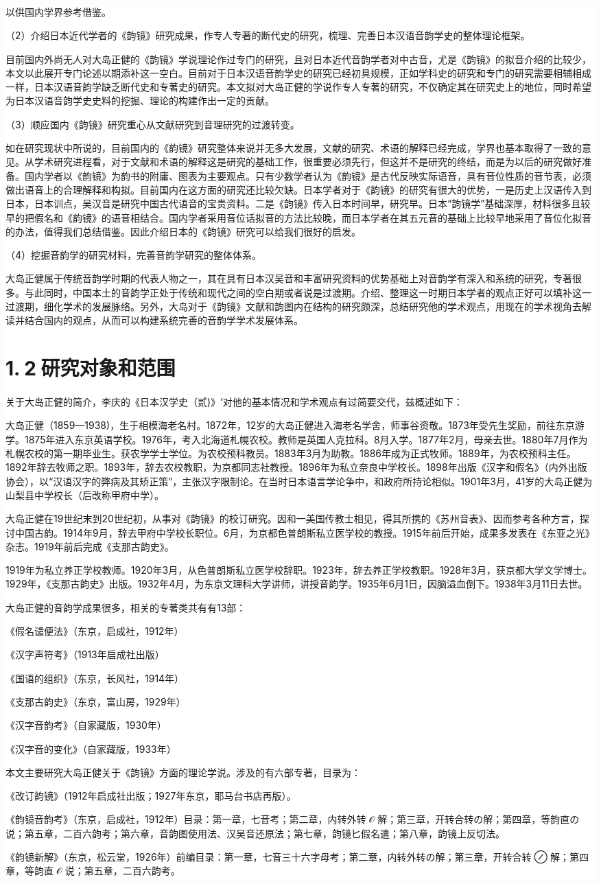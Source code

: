 以供国内学界参考借鉴。  

（2）介绍日本近代学者的《韵镜》研究成果，作专人专著的断代史的研究，梳理、完善日本汉语音韵学史的整体理论框架。  

目前国内外尚无人对大岛正健的《韵镜》学说理论作过专门的研究，且对日本近代音韵学者对中古音，尤是《韵镜》的拟音介绍的比较少，本文以此展开专门论述以期添补这一空白。目前对于日本汉语音韵学史的研究已经初具规模，正如学科史的研究和专门的研究需要相辅相成一样，日本汉语音韵学缺乏断代史和专著史的研究。本文拟对大岛正健的学说作专人专著的研究，不仅确定其在研究史上的地位，同时希望为日本汉语音韵学史史料的挖掘、理论的构建作出一定的贡献。  

（3）顺应国内《韵镜》研究重心从文献研究到音理研究的过渡转变。  

如在研究现状中所说的，目前国内的《韵镜》研究整体来说并无多大发展，文献的研究、术语的解释已经完成，学界也基本取得了一致的意见。从学术研究进程看，对于文献和术语的解释这是研究的基础工作，很重要必须先行，但这并不是研究的终结，而是为以后的研究做好准备。国内学者以《韵镜》为韵书的附庸、图表为主要观点。只有少数学者认为《韵镜》是古代反映实际语音，具有音位性质的音节表，必须做出语音上的合理解释和构拟。目前国内在这方面的研究还比较欠缺。日本学者对于《韵镜》的研究有很大的优势，一是历史上汉语传入到日本，日本训点，吴汉音是研究中国古代语音的宝贵资料。二是《韵镜》传入日本时间早，研究早。日本“韵镜学”基础深厚，材料很多且较早的把假名和《韵镜》的语音相结合。国内学者采用音位话拟音的方法比较晚，而日本学者在其五元音的基础上比较早地采用了音位化拟音的办法，值得我们总结借鉴。因此介绍日本的《韵镜》研究可以给我们很好的启发。  

（4）挖掘音韵学的研究材料，完善音韵学研究的整体体系。  

大岛正健属于传统音韵学时期的代表人物之一，其在具有日本汉吴音和丰富研究资料的优势基础上对音韵学有深入和系统的研究，专著很多。与此同时，中国本土的音韵学正处于传统和现代之间的空白期或者说是过渡期。介绍、整理这一时期日本学者的观点正好可以填补这一过渡期，细化学术的发展脉络。另外，大岛对于《韵镜》文献和韵图内在结构的研究颇深，总结研究他的学术观点，用现在的学术视角去解读并结合国内的观点，从而可以构建系统完善的音韵学学术发展体系。  

# 1. 2 研究对象和范围  

关于大岛正健的简介，李庆的《日本汉学史（贰)》‘对他的基本情况和学术观点有过简要交代，兹概述如下：  

大岛正健（1859—1938)，生于相模海老名村。1872年，12岁的大岛正健进入海老名学舍，师事谷资敬。1873年受先生奖励，前往东京游学。1875年进入东京英语学校。1976年，考入北海道札幌农校。教师是英国人克拉科。8月入学。1877年2月，母亲去世。1880年7月作为札幌农校的第一期毕业生。获农学学士学位。为农校预科教员。1883年3月为助教。1886年成为正式牧师。1889年，为农校预科主任。1892年辞去牧师之职。1893年，辞去农校教职，为京都同志社教授。1896年为私立奈良中学校长。1898年出版《汉字和假名》（内外出版协会），以“汉语汉字的弊病及其矫正策”，主张汉字限制论。在当时日本语言学论争中，和政府所持论相似。1901年3月，41岁的大岛正健为山梨县中学校长（后改称甲府中学）。  

大岛正健在19世纪末到20世纪初，从事对《韵镜》的校订研究。因和一美国传教士相见，得其所携的《苏州音表》、因而参考各种方言，探讨中国古韵。1914年9月，辞去甲府中学校长职位。6月，为京都色普朗斯私立医学校的教授。1915年前后开始，成果多发表在《东亚之光》杂志。1919年前后完成《支那古韵史》。  

1919年为私立养正学校教师。1920年3月，从色普朗斯私立医学校辞职。1923年，辞去养正学校教职。1928年3月，获京都大学文学博士。1929年，《支那古韵史》出版。1932年4月，为东京文理科大学讲师，讲授音韵学。1935年6月1日，因脑溢血倒下。1938年3月11日去世。  

大岛正健的音韵学成果很多，相关的专著类共有有13部：  

《假名谴便法》（东京，启成社，1912年）  

《汉字声符考》（1913年启成社出版）  

《国语的组织》（东京，长风社，1914年）  

《支那古韵史》（东京，富山房，1929年）  

《汉字音韵考》（自家藏版，1930年）  

《汉字音的变化》（自家藏版，1933年）  

本文主要研究大岛正健关于《韵镜》方面的理论学说。涉及的有六部专著，目录为：  

《改订韵镜》（1912年启成社出版；1927年东京，耶马台书店再版）。  

《韵镜音韵考》（东京，启成社，1912年）目录：第一章，七音考；第二章，内转外转 $\boldsymbol{\mathcal{O}}$ 解；第三章，开转合转の解；第四章，等韵直の说；第五章，二百六韵考；第六章，音韵图使用法、汉吴音还原法；第七章，韵镜匕假名遣；第八章，韵镜上反切法。  

《韵镜新解》（东京，松云堂，1926年）前编目录：第一章，七音三十六字母考；第二章，内转外转の解；第三章，开转合转 $\oslash$ 解；第四章，等韵直 $\boldsymbol{\mathcal{O}}$ 说；第五章，二百六韵考。  
